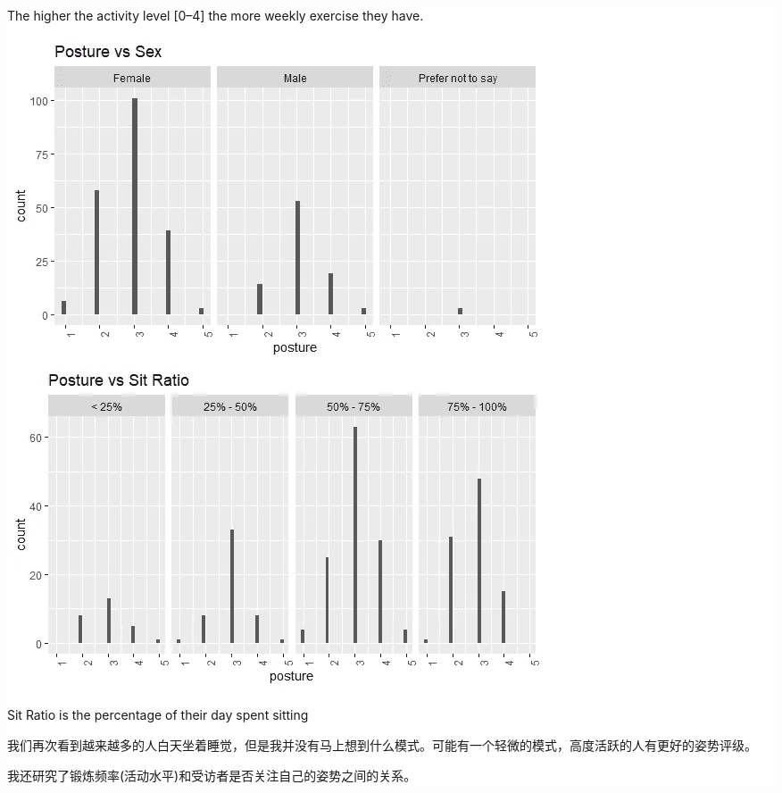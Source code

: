 The higher the activity level [0–4] the more weekly exercise they have.

![](img/874dd92212935cd1b4b2535550588e37.png)![](img/23ba7e9ce23bb86979f7d8210ab6d13a.png)

Sit Ratio is the percentage of their day spent sitting

我们再次看到越来越多的人白天坐着睡觉，但是我并没有马上想到什么模式。可能有一个轻微的模式，高度活跃的人有更好的姿势评级。

我还研究了锻炼频率(活动水平)和受访者是否关注自己的姿势之间的关系。
